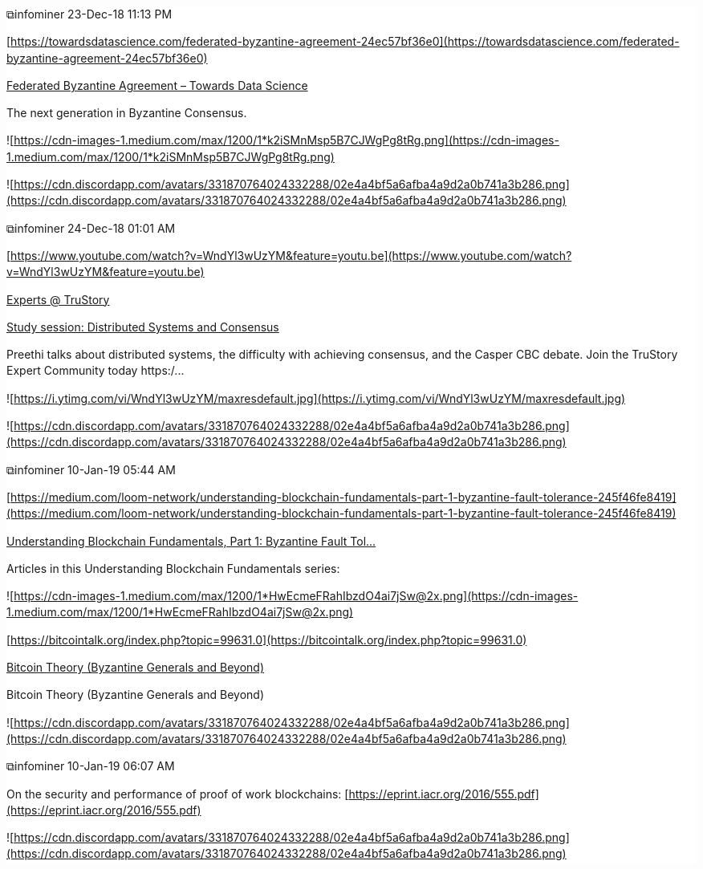 ⧉infominer 23-Dec-18 11:13 PM

[https://towardsdatascience.com/federated-byzantine-agreement-24ec57bf36e0](https://towardsdatascience.com/federated-byzantine-agreement-24ec57bf36e0)

[Federated Byzantine Agreement – Towards Data Science](https://towardsdatascience.com/federated-byzantine-agreement-24ec57bf36e0)

The next generation in Byzantine Consensus.

![https://cdn-images-1.medium.com/max/1200/1*k2iSMnMsp5B7CJWgPg8tRg.png](https://cdn-images-1.medium.com/max/1200/1*k2iSMnMsp5B7CJWgPg8tRg.png)

![https://cdn.discordapp.com/avatars/331870764024332288/02e4a4bf5a6afba4a9d2a0b741a3b286.png](https://cdn.discordapp.com/avatars/331870764024332288/02e4a4bf5a6afba4a9d2a0b741a3b286.png)

⧉infominer 24-Dec-18 01:01 AM

[https://www.youtube.com/watch?v=WndYl3wUzYM&feature=youtu.be](https://www.youtube.com/watch?v=WndYl3wUzYM&feature=youtu.be)

[Experts @ TruStory](https://www.youtube.com/channel/UCrsCoXiyIqSsodqwBjtqG_A)

[Study session: Distributed Systems and Consensus](https://www.youtube.com/watch?v=WndYl3wUzYM&feature=youtu.be)

Preethi talks about distributed systems, the difficulty with achieving consensus, and the Casper CBC debate. Join the TruStory Expert Community today https:/...

![https://i.ytimg.com/vi/WndYl3wUzYM/maxresdefault.jpg](https://i.ytimg.com/vi/WndYl3wUzYM/maxresdefault.jpg)

![https://cdn.discordapp.com/avatars/331870764024332288/02e4a4bf5a6afba4a9d2a0b741a3b286.png](https://cdn.discordapp.com/avatars/331870764024332288/02e4a4bf5a6afba4a9d2a0b741a3b286.png)

⧉infominer 10-Jan-19 05:44 AM

[https://medium.com/loom-network/understanding-blockchain-fundamentals-part-1-byzantine-fault-tolerance-245f46fe8419](https://medium.com/loom-network/understanding-blockchain-fundamentals-part-1-byzantine-fault-tolerance-245f46fe8419)

[Understanding Blockchain Fundamentals, Part 1: Byzantine Fault Tol...](https://medium.com/loom-network/understanding-blockchain-fundamentals-part-1-byzantine-fault-tolerance-245f46fe8419)

Articles in this Understanding Blockchain Fundamentals series:

![https://cdn-images-1.medium.com/max/1200/1*HwEcmeFRahIbzdO4ai7jSw@2x.png](https://cdn-images-1.medium.com/max/1200/1*HwEcmeFRahIbzdO4ai7jSw@2x.png)

[https://bitcointalk.org/index.php?topic=99631.0](https://bitcointalk.org/index.php?topic=99631.0)

[Bitcoin Theory (Byzantine Generals and Beyond)](https://bitcointalk.org/index.php?topic=99631.0)

Bitcoin Theory (Byzantine Generals and Beyond)

![https://cdn.discordapp.com/avatars/331870764024332288/02e4a4bf5a6afba4a9d2a0b741a3b286.png](https://cdn.discordapp.com/avatars/331870764024332288/02e4a4bf5a6afba4a9d2a0b741a3b286.png)

⧉infominer 10-Jan-19 06:07 AM

On the security and performance of proof of work blockchains: [https://eprint.iacr.org/2016/555.pdf](https://eprint.iacr.org/2016/555.pdf)

![https://cdn.discordapp.com/avatars/331870764024332288/02e4a4bf5a6afba4a9d2a0b741a3b286.png](https://cdn.discordapp.com/avatars/331870764024332288/02e4a4bf5a6afba4a9d2a0b741a3b286.png)
